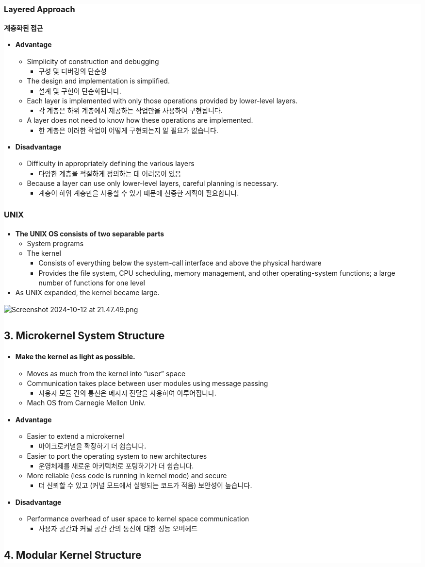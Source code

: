 ### Layered Approach
**계층화된 접근**

- **Advantage**
  - Simplicity of construction and debugging
    - 구성 및 디버깅의 단순성
  - The design and implementation is simplified.
    - 설계 및 구현이 단순화됩니다.
  - Each layer is implemented with only those operations provided by lower-level layers.
    - 각 계층은 하위 계층에서 제공하는 작업만을 사용하여 구현됩니다.
  - A layer does not need to know how these operations are implemented.
    - 한 계층은 이러한 작업이 어떻게 구현되는지 알 필요가 없습니다.

- **Disadvantage**
  - Difficulty in appropriately defining the various layers
    - 다양한 계층을 적절하게 정의하는 데 어려움이 있음
  - Because a layer can use only lower-level layers, careful planning is necessary.
    - 계층이 하위 계층만을 사용할 수 있기 때문에 신중한 계획이 필요합니다.

### UNIX

- **The UNIX OS consists of two separable parts**
  - System programs
  - The kernel
    - Consists of everything below the system-call interface and above the physical hardware
    - Provides the file system, CPU scheduling, memory management, and other operating-system functions; a large number of functions for one level
- As UNIX expanded, the kernel became large.

![Screenshot 2024-10-12 at 21.47.49.png](https://prod-files-secure.s3.us-west-2.amazonaws.com/264e00c3-1b5b-41c0-9e94-5b2c4e221332/358525be-704a-478b-8944-1bea177821ac/Screenshot_2024-10-12_at_21.47.49.png)

## 3. Microkernel System Structure

- **Make the kernel as light as possible.**
  - Moves as much from the kernel into “user” space
  - Communication takes place between user modules using message passing
    - 사용자 모듈 간의 통신은 메시지 전달을 사용하여 이루어집니다.
  - Mach OS from Carnegie Mellon Univ.

- **Advantage**
  - Easier to extend a microkernel
    - 마이크로커널을 확장하기 더 쉽습니다.
  - Easier to port the operating system to new architectures
    - 운영체제를 새로운 아키텍처로 포팅하기가 더 쉽습니다.
  - More reliable (less code is running in kernel mode) and secure
    - 더 신뢰할 수 있고 (커널 모드에서 실행되는 코드가 적음) 보안성이 높습니다.

- **Disadvantage**
  - Performance overhead of user space to kernel space communication
    - 사용자 공간과 커널 공간 간의 통신에 대한 성능 오버헤드

## 4. Modular Kernel Structure
